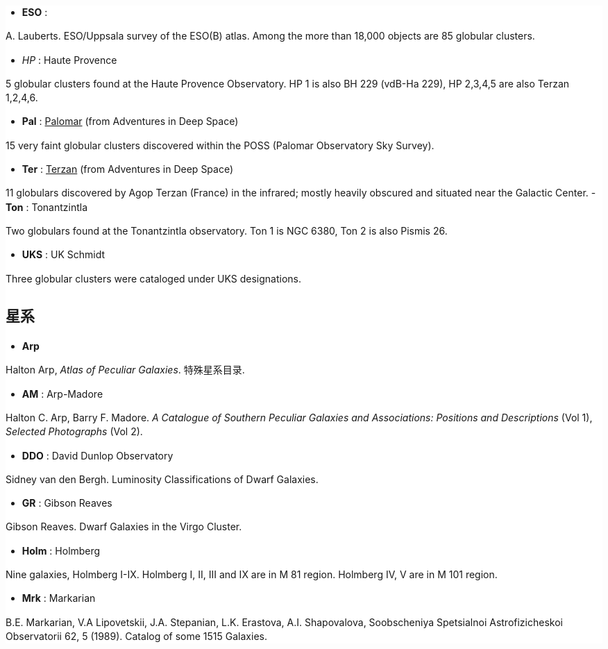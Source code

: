   *  **ESO** :

A. Lauberts. ESO/Uppsala survey of the ESO(B) atlas. Among the more than
18,000 objects are 85 globular clusters.

  *  _HP_ : Haute Provence

5 globular clusters found at the Haute Provence Observatory. HP 1 is also BH
229 (vdB-Ha 229), HP 2,3,4,5 are also Terzan 1,2,4,6.

  *  **Pal** : [Palomar](http://www.astronomy-mall.com/Adventures.In.Deep.Space/palglob.htm) (from Adventures in Deep Space)

15 very faint globular clusters discovered within the POSS (Palomar
Observatory Sky Survey).

  *  **Ter** : [Terzan](http://www.astronomy-mall.com/Adventures.In.Deep.Space/obscure.htm#terzan) (from Adventures in Deep Space)

11 globulars discovered by Agop Terzan (France) in the infrared; mostly
heavily obscured and situated near the Galactic Center. - **Ton** :
Tonantzintla

Two globulars found at the Tonantzintla observatory. Ton 1 is NGC 6380, Ton 2
is also Pismis 26.

  *  **UKS** : UK Schmidt

Three globular clusters were cataloged under UKS designations.

## 星系

  *  **Arp**

Halton Arp, _Atlas of Peculiar Galaxies_. 特殊星系目录.

  *  **AM** : Arp-Madore

Halton C. Arp, Barry F. Madore. _A Catalogue of Southern Peculiar Galaxies and
Associations: Positions and Descriptions_ (Vol 1), _Selected Photographs_ (Vol
2).

  *  **DDO** : David Dunlop Observatory

Sidney van den Bergh. Luminosity Classifications of Dwarf Galaxies.

  *  **GR** : Gibson Reaves

Gibson Reaves. Dwarf Galaxies in the Virgo Cluster.

  *  **Holm** : Holmberg

Nine galaxies, Holmberg I-IX. Holmberg I, II, III and IX are in M 81 region.
Holmberg IV, V are in M 101 region.

  * **Mrk** : Markarian

B.E. Markarian, V.A Lipovetskii, J.A. Stepanian, L.K. Erastova, A.I.
Shapovalova, Soobscheniya Spetsialnoi Astrofizicheskoi Observatorii 62, 5
(1989). Catalog of some 1515 Galaxies.

